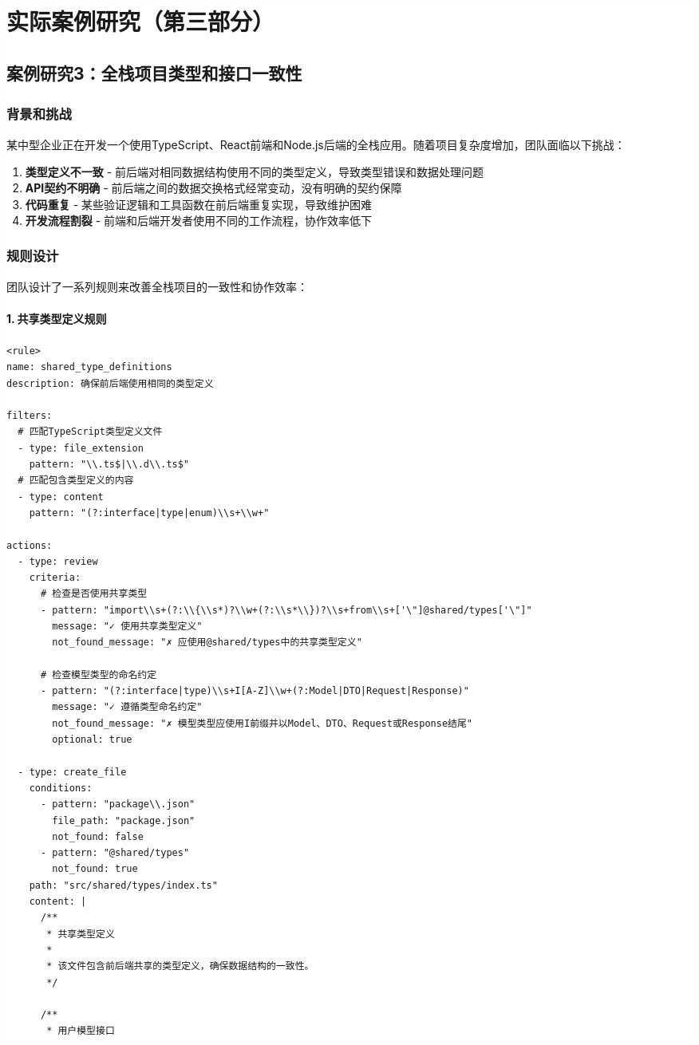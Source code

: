 # 实际案例研究（第三部分）

## 案例研究3：全栈项目类型和接口一致性

### 背景和挑战

某中型企业正在开发一个使用TypeScript、React前端和Node.js后端的全栈应用。随着项目复杂度增加，团队面临以下挑战：

1. **类型定义不一致** - 前后端对相同数据结构使用不同的类型定义，导致类型错误和数据处理问题
2. **API契约不明确** - 前后端之间的数据交换格式经常变动，没有明确的契约保障
3. **代码重复** - 某些验证逻辑和工具函数在前后端重复实现，导致维护困难
4. **开发流程割裂** - 前端和后端开发者使用不同的工作流程，协作效率低下

### 规则设计

团队设计了一系列规则来改善全栈项目的一致性和协作效率：

#### 1. 共享类型定义规则

```rule
<rule>
name: shared_type_definitions
description: 确保前后端使用相同的类型定义

filters:
  # 匹配TypeScript类型定义文件
  - type: file_extension
    pattern: "\\.ts$|\\.d\\.ts$"
  # 匹配包含类型定义的内容
  - type: content
    pattern: "(?:interface|type|enum)\\s+\\w+"

actions:
  - type: review
    criteria:
      # 检查是否使用共享类型
      - pattern: "import\\s+(?:\\{\\s*)?\\w+(?:\\s*\\})?\\s+from\\s+['\"]@shared/types['\"]"
        message: "✓ 使用共享类型定义"
        not_found_message: "✗ 应使用@shared/types中的共享类型定义"
      
      # 检查模型类型的命名约定
      - pattern: "(?:interface|type)\\s+I[A-Z]\\w+(?:Model|DTO|Request|Response)"
        message: "✓ 遵循类型命名约定"
        not_found_message: "✗ 模型类型应使用I前缀并以Model、DTO、Request或Response结尾"
        optional: true

  - type: create_file
    conditions:
      - pattern: "package\\.json"
        file_path: "package.json"
        not_found: false
      - pattern: "@shared/types"
        not_found: true
    path: "src/shared/types/index.ts"
    content: |
      /**
       * 共享类型定义
       * 
       * 该文件包含前后端共享的类型定义，确保数据结构的一致性。
       */
      
      /**
       * 用户模型接口
```